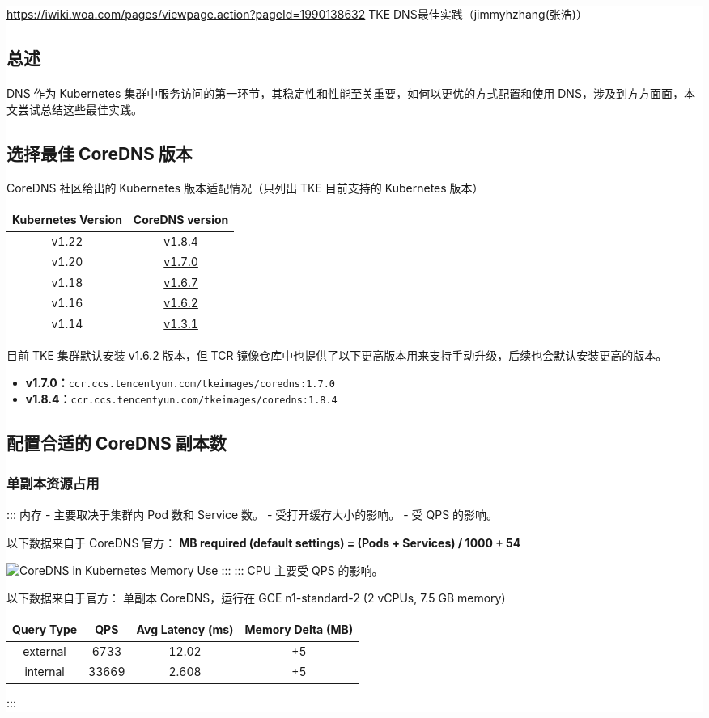 
https://iwiki.woa.com/pages/viewpage.action?pageId=1990138632 TKE DNS最佳实践（jimmyhzhang(张浩)）

## 总述
DNS 作为 Kubernetes 集群中服务访问的第一环节，其稳定性和性能至关重要，如何以更优的方式配置和使用 DNS，涉及到方方面面，本文尝试总结这些最佳实践。

## 选择最佳 CoreDNS 版本

CoreDNS 社区给出的 Kubernetes 版本适配情况（只列出 TKE 目前支持的 Kubernetes 版本）

| Kubernetes Version | CoreDNS version |
| :------------------: | :------------------: |
| v1.22 | [v1.8.4](https://github.com/coredns/coredns/releases/tag/v1.8.4) |
| v1.20 | [v1.7.0](https://github.com/coredns/coredns/releases/tag/v1.7.0) |
| v1.18 |  [v1.6.7](https://github.com/coredns/coredns/releases/tag/v1.6.7) |
| v1.16 |  [v1.6.2](https://github.com/coredns/coredns/releases/tag/v1.6.2) |
| v1.14 |  [v1.3.1](https://github.com/coredns/coredns/releases/tag/v1.3.1) |

目前 TKE 集群默认安装 [v1.6.2](https://github.com/coredns/coredns/releases/tag/v1.6.2) 版本，但 TCR 镜像仓库中也提供了以下更高版本用来支持手动升级，后续也会默认安装更高的版本。
- **v1.7.0：**`ccr.ccs.tencentyun.com/tkeimages/coredns:1.7.0`
- **v1.8.4：**`ccr.ccs.tencentyun.com/tkeimages/coredns:1.8.4`


 

## 配置合适的 CoreDNS 副本数

### 单副本资源占用

<dx-tabs>
::: 内存
- 主要取决于集群内 Pod 数和 Service 数。
- 受打开缓存大小的影响。
- 受 QPS 的影响。

以下数据来自于 CoreDNS 官方：
**MB required (default settings) = (Pods + Services) / 1000 + 54**

![CoreDNS in Kubernetes Memory Use](https://docs.google.com/spreadsheets/d/e/2PACX-1vS7d2MlgN1gMrrOHXa7Zn6S3VqujST5L-4PHX7jr4IUhVcTi0guXVRCgtIYrtLm3qxZWFlMHT-Xt9n3/pubchart?oid=191775389&format=image)
:::
::: CPU
主要受 QPS 的影响。
 
以下数据来自于官方：
单副本 CoreDNS，运行在 GCE n1-standard-2 (2 vCPUs, 7.5 GB memory)

| Query Type | QPS              | Avg Latency (ms)   | Memory Delta (MB)  |
|:-------------:|:--------------:|:----------------------:|:----------------------:|
| external    |  6733 | 12.02 |  +5                  |
| internal    | 33669            | 2.608              | +5                  |
:::
</dx-tabs>
